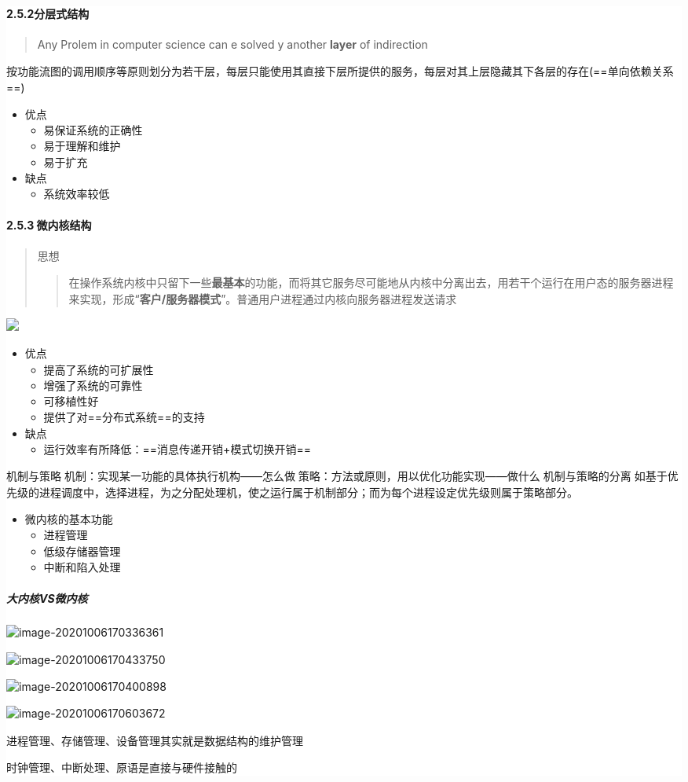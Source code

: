 #### 2.5.2分层式结构

> Any Prolem in computer science can e solved y another **layer** of indirection

按功能流图的调用顺序等原则划分为若干层，每层只能使用其直接下层所提供的服务，每层对其上层隐藏其下各层的存在(==单向依赖关系==)

- 优点
  - 易保证系统的正确性
  - 易于理解和维护
  - 易于扩充
- 缺点
  - 系统效率较低

#### 2.5.3 微内核结构

> 思想
>
> > 在操作系统内核中只留下一些**最基本**的功能，而将其它服务尽可能地从内核中分离出去，用若干个运行在用户态的服务器进程来实现，形成“**客户/服务器模式**”。普通用户进程通过内核向服务器进程发送请求

<img src="https://picgo-w.oss-cn-chengdu.aliyuncs.com/img/image-20200922161747927.png">

- 优点
  - 提高了系统的可扩展性
  - 增强了系统的可靠性
  - 可移植性好
  - 提供了对==分布式系统==的支持
- 缺点
  - 运行效率有所降低：==消息传递开销+模式切换开销==

机制与策略
      机制：实现某一功能的具体执行机构——怎么做
      策略：方法或原则，用以优化功能实现——做什么
机制与策略的分离
           如基于优先级的进程调度中，选择进程，为之分配处理机，使之运行属于机制部分；而为每个进程设定优先级则属于策略部分。

- 微内核的基本功能
  - 进程管理
  - 低级存储器管理
  - 中断和陷入处理

##### 大内核VS微内核

![image-20201006170336361](https://picgo-w.oss-cn-chengdu.aliyuncs.com/img/image-20201006170336361.png)

![image-20201006170433750](https://picgo-w.oss-cn-chengdu.aliyuncs.com/img/image-20201006170433750.png)

![image-20201006170400898](https://picgo-w.oss-cn-chengdu.aliyuncs.com/img/image-20201006170400898.png)

![image-20201006170603672](https://picgo-w.oss-cn-chengdu.aliyuncs.com/img/image-20201006170603672.png)

进程管理、存储管理、设备管理其实就是数据结构的维护管理

时钟管理、中断处理、原语是直接与硬件接触的　
